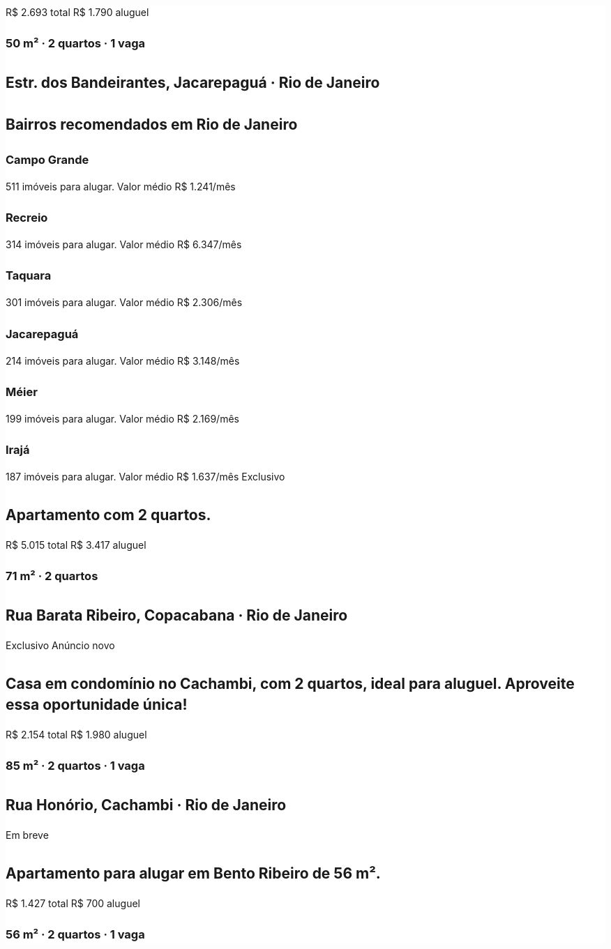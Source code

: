R$ 2.693 total
R$ 1.790 aluguel
### 50 m² · 2 quartos · 1 vaga
## Estr. dos Bandeirantes, Jacarepaguá · Rio de Janeiro
## Bairros recomendados em Rio de Janeiro
### Campo Grande
511 imóveis para alugar.
Valor médio
R$ 1.241/mês
### Recreio
314 imóveis para alugar.
Valor médio
R$ 6.347/mês
### Taquara
301 imóveis para alugar.
Valor médio
R$ 2.306/mês
### Jacarepaguá
214 imóveis para alugar.
Valor médio
R$ 3.148/mês
### Méier
199 imóveis para alugar.
Valor médio
R$ 2.169/mês
### Irajá
187 imóveis para alugar.
Valor médio
R$ 1.637/mês
Exclusivo
## Apartamento com 2 quartos.
R$ 5.015 total
R$ 3.417 aluguel
### 71 m² · 2 quartos
## Rua Barata Ribeiro, Copacabana · Rio de Janeiro
Exclusivo
Anúncio novo
## Casa em condomínio no Cachambi, com 2 quartos, ideal para aluguel. Aproveite essa oportunidade única!
R$ 2.154 total
R$ 1.980 aluguel
### 85 m² · 2 quartos · 1 vaga
## Rua Honório, Cachambi · Rio de Janeiro
Em breve
## Apartamento para alugar em Bento Ribeiro de 56 m².
R$ 1.427 total
R$ 700 aluguel
### 56 m² · 2 quartos · 1 vaga
